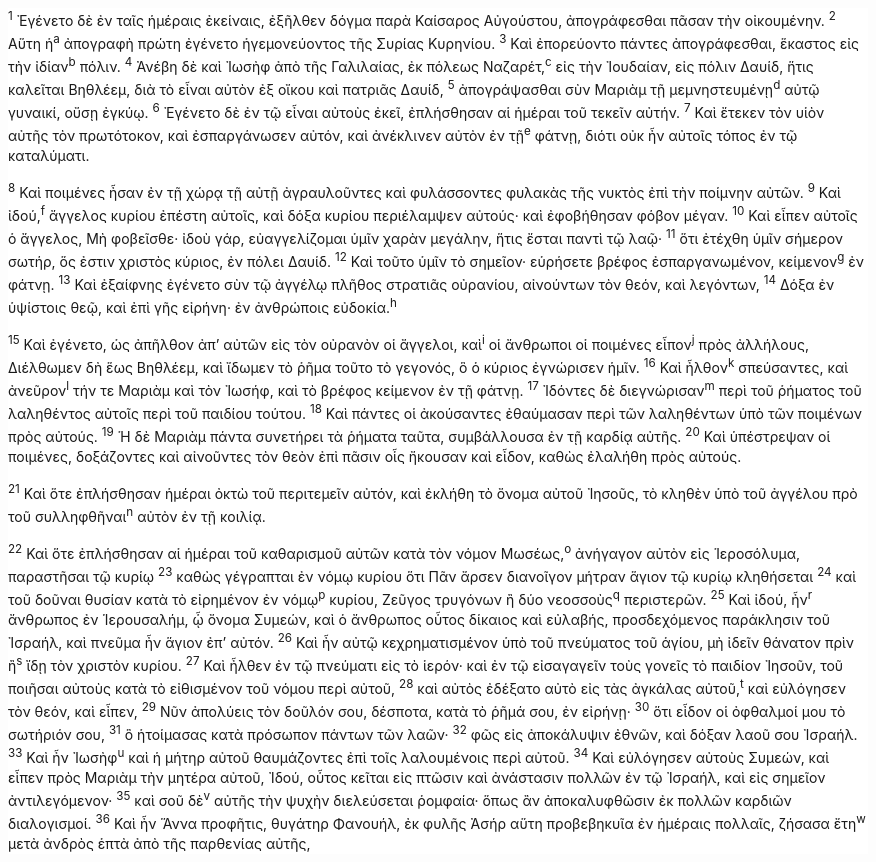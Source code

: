 <sup>1</sup> Ἐγένετο δὲ ἐν ταῖς ἡμέραις ἐκείναις, ἐξῆλθεν δόγμα παρὰ Καίσαρος Αὐγούστου, ἀπογράφεσθαι πᾶσαν τὴν οἰκουμένην.
<sup>2</sup> Αὕτη ἡ<sup>a</sup> ἀπογραφὴ πρώτη ἐγένετο ἡγεμονεύοντος τῆς Συρίας Κυρηνίου.
<sup>3</sup> Καὶ ἐπορεύοντο πάντες ἀπογράφεσθαι, ἕκαστος εἰς τὴν ἰδίαν<sup>b</sup> πόλιν.
<sup>4</sup> Ἀνέβη δὲ καὶ Ἰωσὴφ ἀπὸ τῆς Γαλιλαίας, ἐκ πόλεως Ναζαρέτ,<sup>c</sup> εἰς τὴν Ἰουδαίαν, εἰς πόλιν Δαυίδ, ἥτις καλεῖται Βηθλέεμ, διὰ τὸ εἶναι αὐτὸν ἐξ οἴκου καὶ πατριᾶς Δαυίδ,
<sup>5</sup> ἀπογράψασθαι σὺν Μαριὰμ τῇ μεμνηστευμένῃ<sup>d</sup> αὐτῷ γυναικί, οὔσῃ ἐγκύῳ.
<sup>6</sup> Ἐγένετο δὲ ἐν τῷ εἶναι αὐτοὺς ἐκεῖ, ἐπλήσθησαν αἱ ἡμέραι τοῦ τεκεῖν αὐτήν.
<sup>7</sup> Καὶ ἔτεκεν τὸν υἱὸν αὐτῆς τὸν πρωτότοκον, καὶ ἐσπαργάνωσεν αὐτόν, καὶ ἀνέκλινεν αὐτὸν ἐν τῇ<sup>e</sup> φάτνῃ, διότι οὐκ ἦν αὐτοῖς τόπος ἐν τῷ καταλύματι.

<sup>8</sup> Καὶ ποιμένες ἦσαν ἐν τῇ χώρᾳ τῇ αὐτῇ ἀγραυλοῦντες καὶ φυλάσσοντες φυλακὰς τῆς νυκτὸς ἐπὶ τὴν ποίμνην αὐτῶν.
<sup>9</sup> Καὶ ἰδού,<sup>f</sup> ἄγγελος κυρίου ἐπέστη αὐτοῖς, καὶ δόξα κυρίου περιέλαμψεν αὐτούς· καὶ ἐφοβήθησαν φόβον μέγαν.
<sup>10</sup> Καὶ εἶπεν αὐτοῖς ὁ ἄγγελος, Μὴ φοβεῖσθε· ἰδοὺ γάρ, εὐαγγελίζομαι ὑμῖν χαρὰν μεγάλην, ἥτις ἔσται παντὶ τῷ λαῷ·
<sup>11</sup> ὅτι ἐτέχθη ὑμῖν σήμερον σωτήρ, ὅς ἐστιν χριστὸς κύριος, ἐν πόλει Δαυίδ.
<sup>12</sup> Καὶ τοῦτο ὑμῖν τὸ σημεῖον· εὑρήσετε βρέφος ἐσπαργανωμένον, κείμενον<sup>g</sup> ἐν φάτνῃ.
<sup>13</sup> Καὶ ἐξαίφνης ἐγένετο σὺν τῷ ἀγγέλῳ πλῆθος στρατιᾶς οὐρανίου, αἰνούντων τὸν θεόν, καὶ λεγόντων,
<sup>14</sup> Δόξα ἐν ὑψίστοις θεῷ, καὶ ἐπὶ γῆς εἰρήνη· ἐν ἀνθρώποις εὐδοκία.<sup>h</sup> 

<sup>15</sup> Καὶ ἐγένετο, ὡς ἀπῆλθον ἀπ’ αὐτῶν εἰς τὸν οὐρανὸν οἱ ἄγγελοι, καὶ<sup>i</sup> οἱ ἄνθρωποι οἱ ποιμένες εἶπον<sup>j</sup> πρὸς ἀλλήλους, Διέλθωμεν δὴ ἕως Βηθλέεμ, καὶ ἴδωμεν τὸ ῥῆμα τοῦτο τὸ γεγονός, ὃ ὁ κύριος ἐγνώρισεν ἡμῖν.
<sup>16</sup> Καὶ ἦλθον<sup>k</sup> σπεύσαντες, καὶ ἀνεῦρον<sup>l</sup> τήν τε Μαριὰμ καὶ τὸν Ἰωσήφ, καὶ τὸ βρέφος κείμενον ἐν τῇ φάτνῃ.
<sup>17</sup> Ἰδόντες δὲ διεγνώρισαν<sup>m</sup> περὶ τοῦ ῥήματος τοῦ λαληθέντος αὐτοῖς περὶ τοῦ παιδίου τούτου.
<sup>18</sup> Καὶ πάντες οἱ ἀκούσαντες ἐθαύμασαν περὶ τῶν λαληθέντων ὑπὸ τῶν ποιμένων πρὸς αὐτούς.
<sup>19</sup> Ἡ δὲ Μαριὰμ πάντα συνετήρει τὰ ῥήματα ταῦτα, συμβάλλουσα ἐν τῇ καρδίᾳ αὐτῆς.
<sup>20</sup> Καὶ ὑπέστρεψαν οἱ ποιμένες, δοξάζοντες καὶ αἰνοῦντες τὸν θεὸν ἐπὶ πᾶσιν οἷς ἤκουσαν καὶ εἶδον, καθὼς ἐλαλήθη πρὸς αὐτούς.

<sup>21</sup> Καὶ ὅτε ἐπλήσθησαν ἡμέραι ὀκτὼ τοῦ περιτεμεῖν αὐτόν, καὶ ἐκλήθη τὸ ὄνομα αὐτοῦ Ἰησοῦς, τὸ κληθὲν ὑπὸ τοῦ ἀγγέλου πρὸ τοῦ συλληφθῆναι<sup>n</sup> αὐτὸν ἐν τῇ κοιλίᾳ.

<sup>22</sup> Καὶ ὅτε ἐπλήσθησαν αἱ ἡμέραι τοῦ καθαρισμοῦ αὐτῶν κατὰ τὸν νόμον Μωσέως,<sup>o</sup> ἀνήγαγον αὐτὸν εἰς Ἱεροσόλυμα, παραστῆσαι τῷ κυρίῳ
<sup>23</sup> καθὼς γέγραπται ἐν νόμῳ κυρίου ὅτι Πᾶν ἄρσεν διανοῖγον μήτραν ἅγιον τῷ κυρίῳ κληθήσεται
<sup>24</sup> καὶ τοῦ δοῦναι θυσίαν κατὰ τὸ εἰρημένον ἐν νόμῳ<sup>p</sup> κυρίου, Ζεῦγος τρυγόνων ἢ δύο νεοσσοὺς<sup>q</sup> περιστερῶν.
<sup>25</sup> Καὶ ἰδού, ἦν<sup>r</sup> ἄνθρωπος ἐν Ἱερουσαλήμ, ᾧ ὄνομα Συμεών, καὶ ὁ ἄνθρωπος οὗτος δίκαιος καὶ εὐλαβής, προσδεχόμενος παράκλησιν τοῦ Ἰσραήλ, καὶ πνεῦμα ἦν ἅγιον ἐπ’ αὐτόν.
<sup>26</sup> Καὶ ἦν αὐτῷ κεχρηματισμένον ὑπὸ τοῦ πνεύματος τοῦ ἁγίου, μὴ ἰδεῖν θάνατον πρὶν ἢ<sup>s</sup> ἴδῃ τὸν χριστὸν κυρίου.
<sup>27</sup> Καὶ ἦλθεν ἐν τῷ πνεύματι εἰς τὸ ἱερόν· καὶ ἐν τῷ εἰσαγαγεῖν τοὺς γονεῖς τὸ παιδίον Ἰησοῦν, τοῦ ποιῆσαι αὐτοὺς κατὰ τὸ εἰθισμένον τοῦ νόμου περὶ αὐτοῦ,
<sup>28</sup> καὶ αὐτὸς ἐδέξατο αὐτὸ εἰς τὰς ἀγκάλας αὐτοῦ,<sup>t</sup> καὶ εὐλόγησεν τὸν θεόν, καὶ εἶπεν,
<sup>29</sup> Νῦν ἀπολύεις τὸν δοῦλόν σου, δέσποτα, κατὰ τὸ ῥῆμά σου, ἐν εἰρήνῃ·
<sup>30</sup> ὅτι εἶδον οἱ ὀφθαλμοί μου τὸ σωτήριόν σου,
<sup>31</sup> ὃ ἡτοίμασας κατὰ πρόσωπον πάντων τῶν λαῶν·
<sup>32</sup> φῶς εἰς ἀποκάλυψιν ἐθνῶν, καὶ δόξαν λαοῦ σου Ἰσραήλ.
<sup>33</sup> Καὶ ἦν Ἰωσὴφ<sup>u</sup> καὶ ἡ μήτηρ αὐτοῦ θαυμάζοντες ἐπὶ τοῖς λαλουμένοις περὶ αὐτοῦ.
<sup>34</sup> Καὶ εὐλόγησεν αὐτοὺς Συμεών, καὶ εἶπεν πρὸς Μαριὰμ τὴν μητέρα αὐτοῦ, Ἰδού, οὗτος κεῖται εἰς πτῶσιν καὶ ἀνάστασιν πολλῶν ἐν τῷ Ἰσραήλ, καὶ εἰς σημεῖον ἀντιλεγόμενον·
<sup>35</sup> καὶ σοῦ δὲ<sup>v</sup> αὐτῆς τὴν ψυχὴν διελεύσεται ῥομφαία· ὅπως ἂν ἀποκαλυφθῶσιν ἐκ πολλῶν καρδιῶν διαλογισμοί.
<sup>36</sup> Καὶ ἦν Ἅννα προφῆτις, θυγάτηρ Φανουήλ, ἐκ φυλῆς Ἀσήρ αὕτη προβεβηκυῖα ἐν ἡμέραις πολλαῖς, ζήσασα ἔτη<sup>w</sup> μετὰ ἀνδρὸς ἑπτὰ ἀπὸ τῆς παρθενίας αὐτῆς,